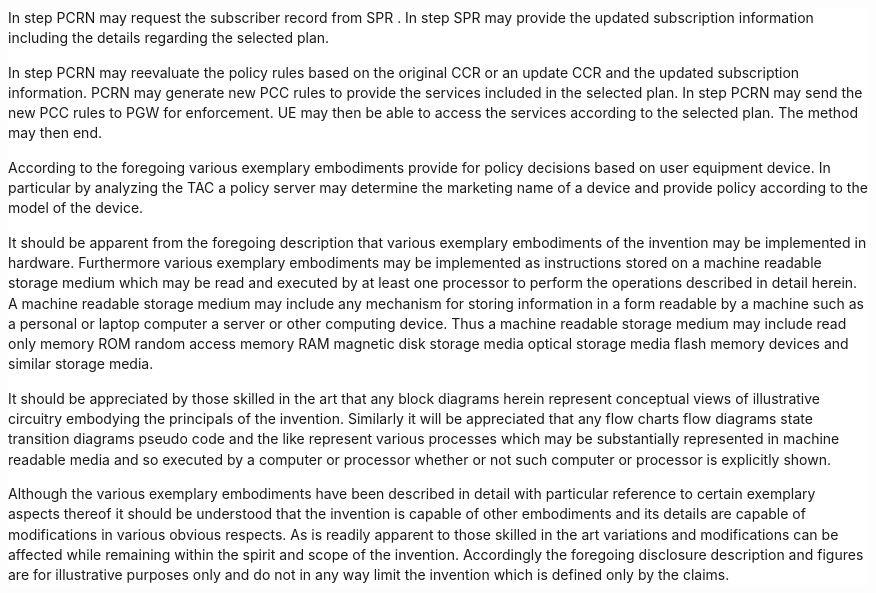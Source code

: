 In step PCRN may request the subscriber record from SPR . In step SPR may provide the updated subscription information including the details regarding the selected plan.

In step PCRN may reevaluate the policy rules based on the original CCR or an update CCR and the updated subscription information. PCRN may generate new PCC rules to provide the services included in the selected plan. In step PCRN may send the new PCC rules to PGW for enforcement. UE may then be able to access the services according to the selected plan. The method may then end.

According to the foregoing various exemplary embodiments provide for policy decisions based on user equipment device. In particular by analyzing the TAC a policy server may determine the marketing name of a device and provide policy according to the model of the device.

It should be apparent from the foregoing description that various exemplary embodiments of the invention may be implemented in hardware. Furthermore various exemplary embodiments may be implemented as instructions stored on a machine readable storage medium which may be read and executed by at least one processor to perform the operations described in detail herein. A machine readable storage medium may include any mechanism for storing information in a form readable by a machine such as a personal or laptop computer a server or other computing device. Thus a machine readable storage medium may include read only memory ROM random access memory RAM magnetic disk storage media optical storage media flash memory devices and similar storage media.

It should be appreciated by those skilled in the art that any block diagrams herein represent conceptual views of illustrative circuitry embodying the principals of the invention. Similarly it will be appreciated that any flow charts flow diagrams state transition diagrams pseudo code and the like represent various processes which may be substantially represented in machine readable media and so executed by a computer or processor whether or not such computer or processor is explicitly shown.

Although the various exemplary embodiments have been described in detail with particular reference to certain exemplary aspects thereof it should be understood that the invention is capable of other embodiments and its details are capable of modifications in various obvious respects. As is readily apparent to those skilled in the art variations and modifications can be affected while remaining within the spirit and scope of the invention. Accordingly the foregoing disclosure description and figures are for illustrative purposes only and do not in any way limit the invention which is defined only by the claims.

